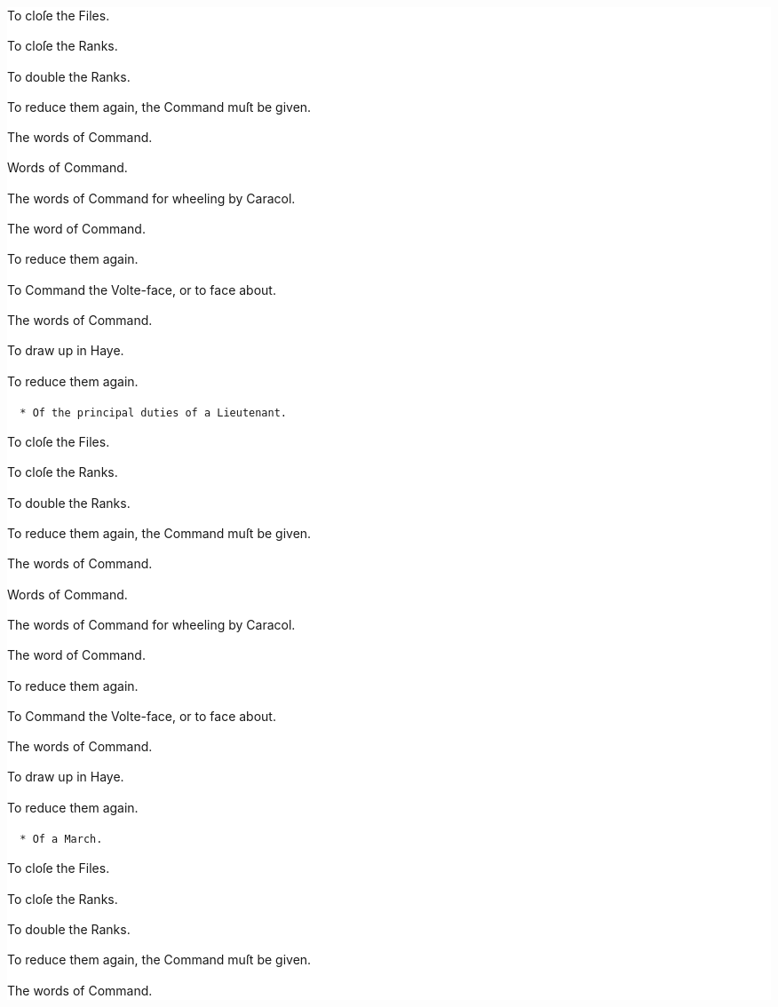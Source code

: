 To cloſe the Files.

To cloſe the Ranks.

To double the Ranks.

To reduce them again, the Command muſt be given.

The words of Command.

Words of Command.

The words of Command for wheeling by Caracol.

The word of Command.

To reduce them again.

To Command the Volte-face, or to face about.

The words of Command.

To draw up in Haye.

To reduce them again.

      * Of the principal duties of a Lieutenant.

To cloſe the Files.

To cloſe the Ranks.

To double the Ranks.

To reduce them again, the Command muſt be given.

The words of Command.

Words of Command.

The words of Command for wheeling by Caracol.

The word of Command.

To reduce them again.

To Command the Volte-face, or to face about.

The words of Command.

To draw up in Haye.

To reduce them again.

      * Of a March.

To cloſe the Files.

To cloſe the Ranks.

To double the Ranks.

To reduce them again, the Command muſt be given.

The words of Command.
